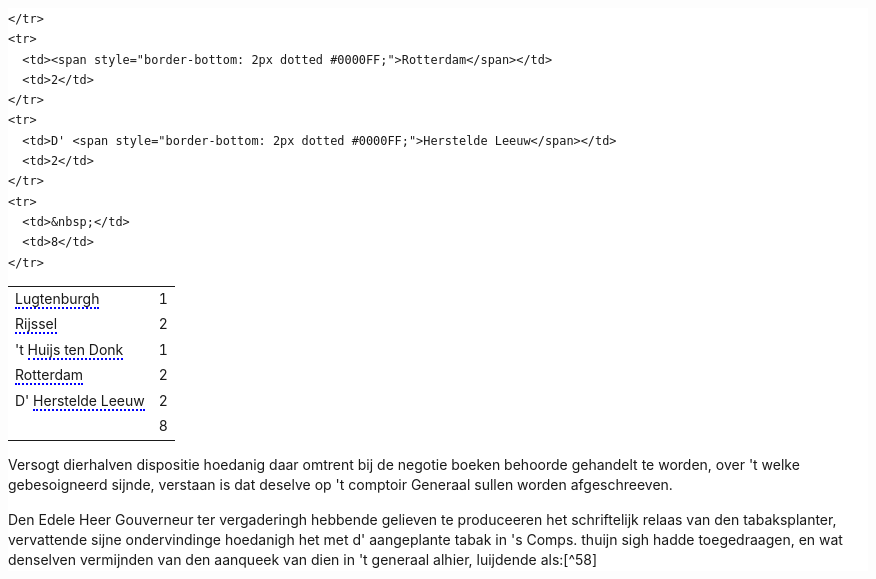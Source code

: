     </tr>
    <tr>
      <td><span style="border-bottom: 2px dotted #0000FF;">Rotterdam</span></td>
      <td>2</td>
    </tr>
    <tr>
      <td>D' <span style="border-bottom: 2px dotted #0000FF;">Herstelde Leeuw</span></td>
      <td>2</td>
    </tr>
    <tr>
      <td>&nbsp;</td>
      <td>8</td>
    </tr>
  </tbody>
</table>


<table>
  <tbody>
    <tr>
      <td><span style="border-bottom: 2px dotted #0000FF;">Lugtenburgh</span></td>
      <td>1</td>
    </tr>
    <tr>
      <td><span style="border-bottom: 2px dotted #0000FF;">Rijssel</span></td>
      <td>2</td>
    </tr>
    <tr>
      <td>'t <span style="border-bottom: 2px dotted #0000FF;">Huijs ten Donk</span></td>
      <td>1</td>
    </tr>
    <tr>
      <td><span style="border-bottom: 2px dotted #0000FF;">Rotterdam</span></td>
      <td>2</td>
    </tr>
    <tr>
      <td>D' <span style="border-bottom: 2px dotted #0000FF;">Herstelde Leeuw</span></td>
      <td>2</td>
    </tr>
    <tr>
      <td>&nbsp;</td>
      <td>8</td>
    </tr>
  </tbody>
</table>

Versogt dierhalven dispositie hoedanig daar omtrent bij de negotie boeken behoorde gehandelt te worden, over 't welke gebesoigneerd sijnde, verstaan is dat deselve op 't comptoir Generaal sullen worden afgeschreeven.

Den Edele Heer Gouverneur ter vergaderingh hebbende gelieven te produceeren het schriftelijk relaas van den tabaksplanter, vervattende sijne ondervindinge hoedanigh het met d' aangeplante tabak in 's Comps. thuijn sigh hadde toegedraagen, en wat denselven vermijnden van den aanqueek van dien in 't generaal alhier, luijdende als:[^58] 
